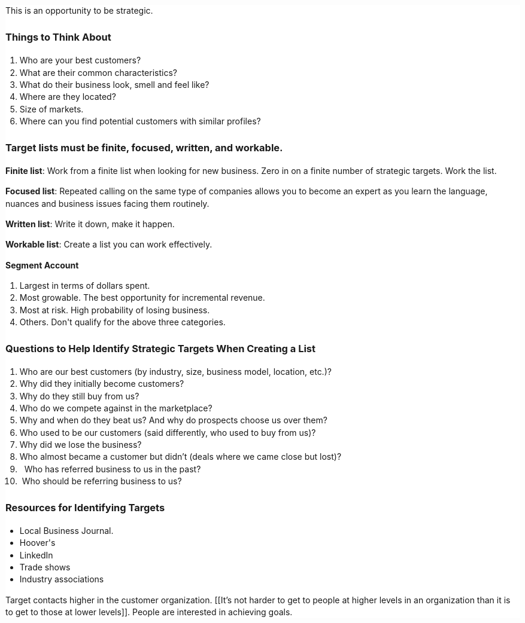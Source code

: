 This is an opportunity to be strategic.

### **Things to Think About** 
1.  Who are your best customers?
2.  What are their common characteristics?
3.  What do their business look, smell and feel like?
4.  Where are they located?
5.  Size of markets.
6.  Where can you find potential customers with similar profiles?

### Target lists must be finite, focused, written, and workable.

**Finite list**: Work from a finite list when looking for new business. Zero in on a finite number of strategic targets. Work the list.

**Focused list**: Repeated calling on the same type of companies allows you to become an expert as you learn the language, nuances and business issues facing them routinely.

**Written list**: Write it down, make it happen.

**Workable list**: Create a list you can work effectively.

**Segment Account** 

1.  Largest in terms of dollars spent.
2.  Most growable. The best opportunity for incremental revenue.
3.  Most at risk. High probability of losing business.
4.  Others. Don't qualify for the above three categories.

### Questions to Help Identify Strategic Targets When Creating a List

1.  Who are our best customers (by industry, size, business model, location, etc.)?
2.  Why did they initially become customers?
3.  Why do they still buy from us?
4.  Who do we compete against in the marketplace?
5.  Why and when do they beat us? And why do prospects choose us over them?
6.  Who used to be our customers (said differently, who used to buy from us)?
7.  Why did we lose the business?
8.  Who almost became a customer but didn’t (deals where we came close but lost)?
9.    Who has referred business to us in the past?
10.   Who should be referring business to us?

### **Resources for Identifying Targets** 

-   Local Business Journal.
-   Hoover's
-   LinkedIn
-   Trade shows
-   Industry associations

Target contacts higher in the customer organization. [[It’s not harder to get to people at higher levels in an organization than it is to get to those at lower levels]]. People are interested in achieving goals.

